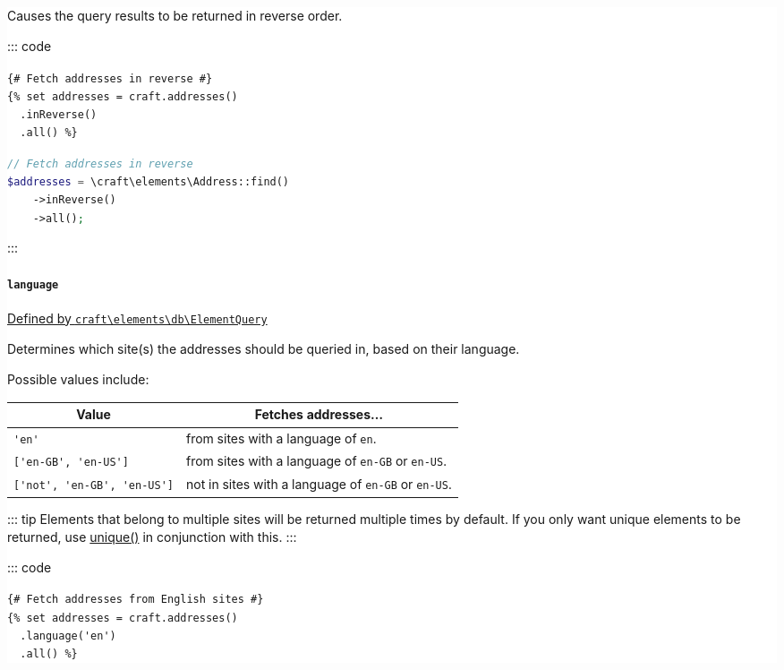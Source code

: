 Causes the query results to be returned in reverse order.





::: code
```twig
{# Fetch addresses in reverse #}
{% set addresses = craft.addresses()
  .inReverse()
  .all() %}
```

```php
// Fetch addresses in reverse
$addresses = \craft\elements\Address::find()
    ->inReverse()
    ->all();
```
:::


#### `language`

<a class="ref-defined-by" href="https://docs.craftcms.com/api/v4/craft-elements-db-elementquery.html#method-language" target="_blank" rel="noopener noreferer">Defined by <code>craft\elements\db\ElementQuery</code></a>

Determines which site(s) the addresses should be queried in, based on their language.



Possible values include:

| Value | Fetches addresses…
| - | -
| `'en'` | from sites with a language of `en`.
| `['en-GB', 'en-US']` | from sites with a language of `en-GB` or `en-US`.
| `['not', 'en-GB', 'en-US']` | not in sites with a language of `en-GB` or `en-US`.

::: tip
Elements that belong to multiple sites will be returned multiple times by default. If you
only want unique elements to be returned, use [unique()](https://docs.craftcms.com/api/v4/craft-elements-db-elementquery.html#method-unique) in conjunction with this.
:::



::: code
```twig
{# Fetch addresses from English sites #}
{% set addresses = craft.addresses()
  .language('en')
  .all() %}
```
